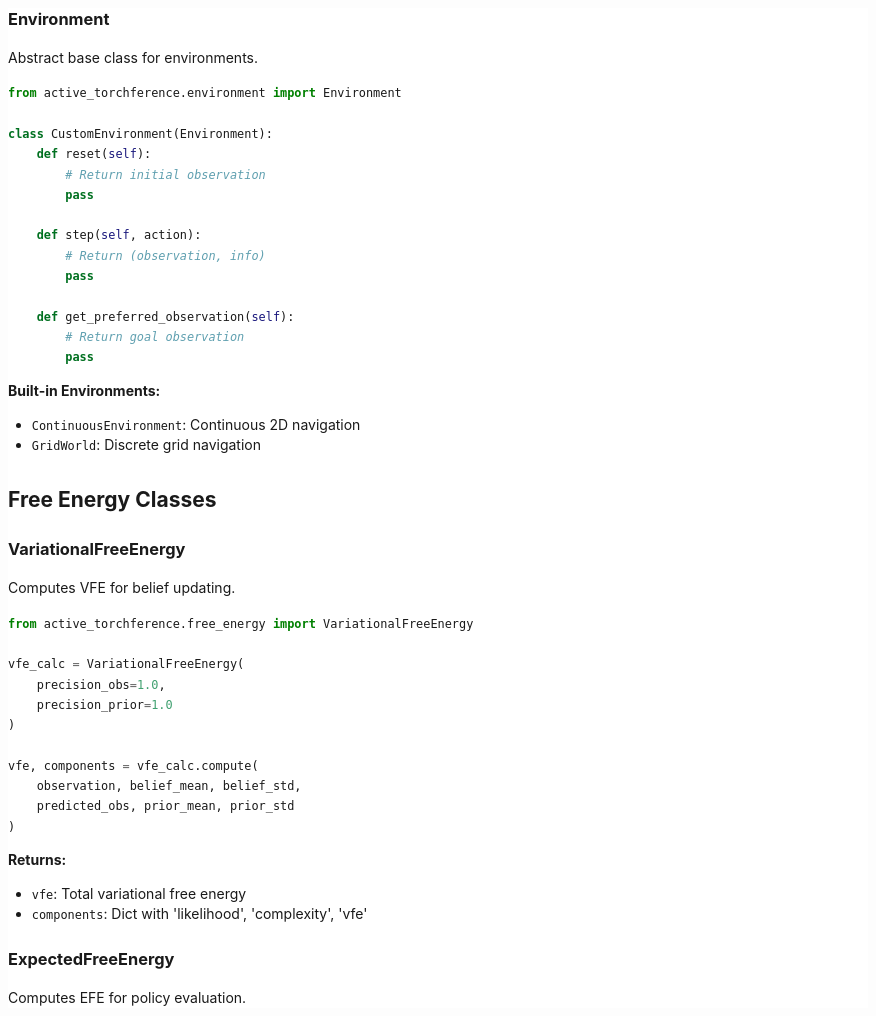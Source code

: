 ### Environment

Abstract base class for environments.

```python
from active_torchference.environment import Environment

class CustomEnvironment(Environment):
    def reset(self):
        # Return initial observation
        pass
    
    def step(self, action):
        # Return (observation, info)
        pass
    
    def get_preferred_observation(self):
        # Return goal observation
        pass
```

**Built-in Environments:**

- `ContinuousEnvironment`: Continuous 2D navigation
- `GridWorld`: Discrete grid navigation

## Free Energy Classes

### VariationalFreeEnergy

Computes VFE for belief updating.

```python
from active_torchference.free_energy import VariationalFreeEnergy

vfe_calc = VariationalFreeEnergy(
    precision_obs=1.0,
    precision_prior=1.0
)

vfe, components = vfe_calc.compute(
    observation, belief_mean, belief_std,
    predicted_obs, prior_mean, prior_std
)
```

**Returns:**

- `vfe`: Total variational free energy
- `components`: Dict with 'likelihood', 'complexity', 'vfe'

### ExpectedFreeEnergy

Computes EFE for policy evaluation.

